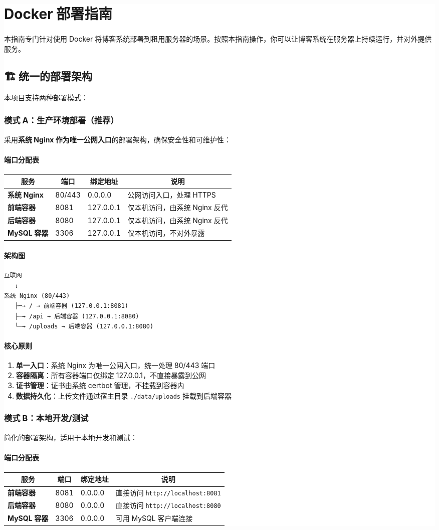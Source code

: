# Docker 部署指南

本指南专门针对使用 Docker 将博客系统部署到租用服务器的场景。按照本指南操作，你可以让博客系统在服务器上持续运行，并对外提供服务。

## 🏗️ 统一的部署架构

本项目支持两种部署模式：

### 模式 A：生产环境部署（推荐）

采用**系统 Nginx 作为唯一公网入口**的部署架构，确保安全性和可维护性：

#### 端口分配表

| 服务 | 端口 | 绑定地址 | 说明 |
|------|------|----------|------|
| **系统 Nginx** | 80/443 | 0.0.0.0 | 公网访问入口，处理 HTTPS |
| **前端容器** | 8081 | 127.0.0.1 | 仅本机访问，由系统 Nginx 反代 |
| **后端容器** | 8080 | 127.0.0.1 | 仅本机访问，由系统 Nginx 反代 |
| **MySQL 容器** | 3306 | 127.0.0.1 | 仅本机访问，不对外暴露 |

#### 架构图

```
互联网
   ↓
系统 Nginx (80/443)
   ├─→ / → 前端容器 (127.0.0.1:8081)
   ├─→ /api → 后端容器 (127.0.0.1:8080)
   └─→ /uploads → 后端容器 (127.0.0.1:8080)
```

#### 核心原则

1. **单一入口**：系统 Nginx 为唯一公网入口，统一处理 80/443 端口
2. **容器隔离**：所有容器端口仅绑定 127.0.0.1，不直接暴露到公网
3. **证书管理**：证书由系统 certbot 管理，不挂载到容器内
4. **数据持久化**：上传文件通过宿主目录 `./data/uploads` 挂载到后端容器

### 模式 B：本地开发/测试

简化的部署架构，适用于本地开发和测试：

#### 端口分配表

| 服务 | 端口 | 绑定地址 | 说明 |
|------|------|----------|------|
| **前端容器** | 8081 | 0.0.0.0 | 直接访问 `http://localhost:8081` |
| **后端容器** | 8080 | 0.0.0.0 | 直接访问 `http://localhost:8080` |
| **MySQL 容器** | 3306 | 0.0.0.0 | 可用 MySQL 客户端连接 |
